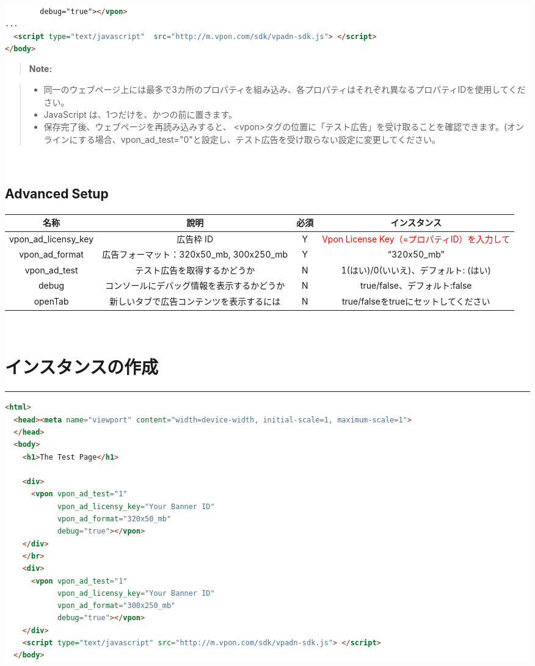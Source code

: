 ```html
        debug="true"></vpon>
...
  <script type="text/javascript"  src="http://m.vpon.com/sdk/vpadn-sdk.js"> </script>
</body>
```
> **Note:**<br>

>* 同一のウェブページ上には最多で3カ所のプロパティを組み込み、各プロパティはそれぞれ異なるプロパティIDを使用してください。
>* JavaScript は、1つだけを、かつ</body>の前に置きます。
>* 保存完了後、ウェブページを再読み込みすると、 \<vpon\>タグの位置に「テスト広告」を受け取ることを確認できます。(オンラインにする場合、vpon_ad_test="0"と設定し、テスト広告を受け取らない設定に変更してください。
<br>

## Advanced Setup


名称                  |        說明                      | 必須       |  インスタンス
:--------------------:|:---------------------------------------:|:-------------:|:------------------------:
vpon\_ad\_licensy\_key| 広告枠 ID                               |  Y         |<font color="red">Vpon License Key（=プロパティID）を入力して</font>
vpon\_ad\_format      | 広告フォーマット：320x50\_mb, 300x250\_mb   |   Y       |     “320x50\_mb”
vpon\_ad\_test        |   テスト広告を取得するかどうか              | N       |   1(はい)/0(いいえ)、デフォルト: (はい)
debug                 | コンソールにデバッグ情報を表示するかどうか      |  N      |  true/false、デフォルト:false
openTab               |新しいタブで広告コンテンツを表示するには     |N         |  true/falseをtrueにセットしてください

<br>

# インスタンスの作成
---
```html
<html>
  <head><meta name="viewport" content="width=device-width, initial-scale=1, maximum-scale=1">
  </head>
  <body>
    <h1>The Test Page</h1>

    <div>
      <vpon vpon_ad_test="1"
            vpon_ad_licensy_key="Your Banner ID"
            vpon_ad_format="320x50_mb"
            debug="true"></vpon>
    </div>
    </br>
    <div>
      <vpon vpon_ad_test="1"
            vpon_ad_licensy_key="Your Banner ID"
            vpon_ad_format="300x250_mb"
            debug="true"></vpon>
    </div>
    <script type="text/javascript" src="http://m.vpon.com/sdk/vpadn-sdk.js"> </script>
  </body>
```
